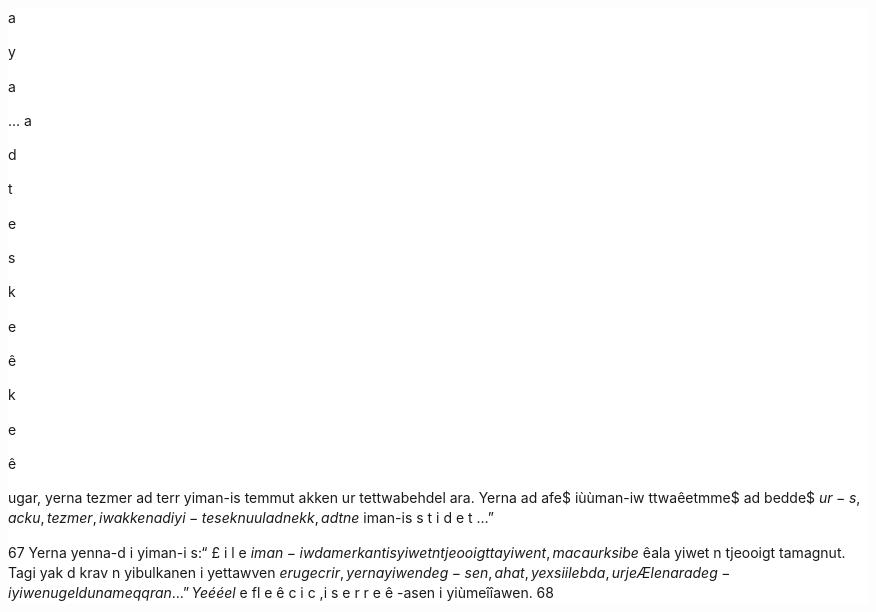 a

y

a

… a

d

t

e

s

k

e

ê

k

e

ê

ugar, yerna tezmer ad terr yiman-is temmut akken ur tettwabehdel ara. Yerna ad afe$ iùùman-iw ttwaêetmme$ ad bedde$ $ur-s, acku, tezmer, i wakken ad iyi-teseknu ula d nekk, ad tne$ iman-is s t i d e t …”

67
   Yerna yenna-d i yiman-i
             s:“
               £
               i
                l
                e
                $i
                 ma
                   n
         -iw d amerkanti s
yiwet n tjeooigt tayiwent, maca ur ksibe$ êala yiwet n tjeooigt
tamagnut. Tagi yak d krav n yibulkanen i yettawven $er ugecrir,
yerna yiwen deg-sen, ahat, yexsi i lebda, ur jeÆ
             len ara deg-i
yiwen ugeldun ameqqran…” Y
             e
              é
              é
              e
               l$
                e
                fl
                  e
                  ê
                   c
                   i
                   c
                    ,i
                     s
                     e
                      r
                      r
                      e
                       ê
                   -asen i
yiùmeîîawen.
68